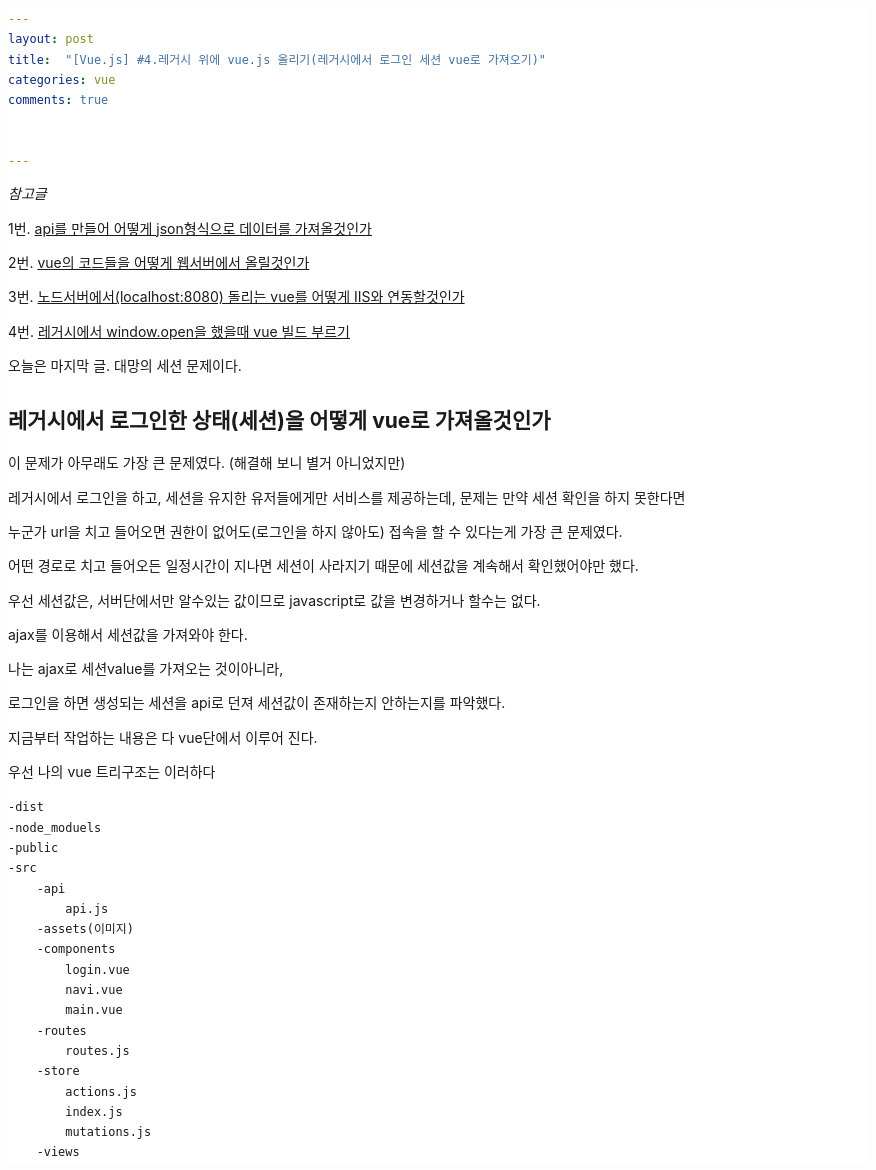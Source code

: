 ```yaml
---
layout: post
title:  "[Vue.js] #4.레거시 위에 vue.js 올리기(레거시에서 로그인 세션 vue로 가져오기)"
categories: vue 
comments: true


---
```


*참고글*

1번. [api를 만들어 어떻게 json형식으로 데이터를 가져올것인가](https://soraji.github.io/back/2019/09/25/classASPjson/)

2번. [vue의 코드들을 어떻게 웹서버에서 올릴것인가](https://soraji.github.io/front/2019/10/31/vuewithlegacy1/)

3번. [노드서버에서(localhost:8080) 돌리는 vue를 어떻게 IIS와 연동할것인가](<https://soraji.github.io/front/2019/10/31/vuewithlegacy2/>)

4번. [레거시에서 window.open을 했을때 vue 빌드 부르기](<https://soraji.github.io/front/2019/11/02/vuewithlegacy3/>)



오늘은 마지막 글. 대망의 세션 문제이다.

## 레거시에서 로그인한 상태(세션)을 어떻게 vue로 가져올것인가



이 문제가 아무래도 가장 큰 문제였다. (해결해 보니 별거 아니었지만)

레거시에서 로그인을 하고, 세션을 유지한 유저들에게만 서비스를 제공하는데, 문제는 만약 세션 확인을 하지 못한다면 

누군가 url을 치고 들어오면 권한이 없어도(로그인을 하지 않아도) 접속을 할 수 있다는게 가장 큰 문제였다.

어떤 경로로 치고 들어오든 일정시간이 지나면 세션이 사라지기 때문에 세션값을 계속해서 확인했어야만 했다.



우선 세션값은, 서버단에서만 알수있는 값이므로 javascript로 값을 변경하거나 할수는 없다. 

ajax를 이용해서 세션값을 가져와야 한다.

나는 ajax로 세션value를 가져오는 것이아니라, 

로그인을 하면 생성되는 세션을 api로 던져 세션값이 존재하는지 안하는지를 파악했다.

지금부터 작업하는 내용은 다 vue단에서 이루어 진다.



우선 나의 vue 트리구조는 이러하다

~~~
-dist
-node_moduels
-public
-src
	-api
		api.js
	-assets(이미지)
	-components
		login.vue
		navi.vue
		main.vue
	-routes
		routes.js
	-store
		actions.js
		index.js
		mutations.js
	-views
~~~